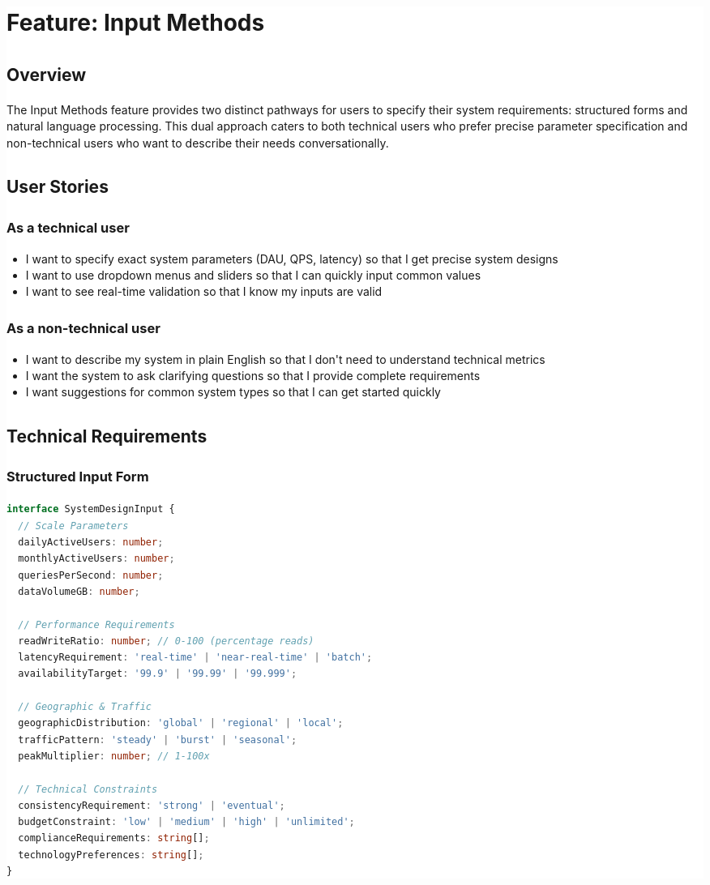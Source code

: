 # Feature: Input Methods

## Overview
The Input Methods feature provides two distinct pathways for users to specify their system requirements: structured forms and natural language processing. This dual approach caters to both technical users who prefer precise parameter specification and non-technical users who want to describe their needs conversationally.

## User Stories

### As a technical user
- I want to specify exact system parameters (DAU, QPS, latency) so that I get precise system designs
- I want to use dropdown menus and sliders so that I can quickly input common values
- I want to see real-time validation so that I know my inputs are valid

### As a non-technical user
- I want to describe my system in plain English so that I don't need to understand technical metrics
- I want the system to ask clarifying questions so that I provide complete requirements
- I want suggestions for common system types so that I can get started quickly

## Technical Requirements

### Structured Input Form
```typescript
interface SystemDesignInput {
  // Scale Parameters
  dailyActiveUsers: number;
  monthlyActiveUsers: number;
  queriesPerSecond: number;
  dataVolumeGB: number;
  
  // Performance Requirements
  readWriteRatio: number; // 0-100 (percentage reads)
  latencyRequirement: 'real-time' | 'near-real-time' | 'batch';
  availabilityTarget: '99.9' | '99.99' | '99.999';
  
  // Geographic & Traffic
  geographicDistribution: 'global' | 'regional' | 'local';
  trafficPattern: 'steady' | 'burst' | 'seasonal';
  peakMultiplier: number; // 1-100x
  
  // Technical Constraints  
  consistencyRequirement: 'strong' | 'eventual';
  budgetConstraint: 'low' | 'medium' | 'high' | 'unlimited';
  complianceRequirements: string[];
  technologyPreferences: string[];
}
```
